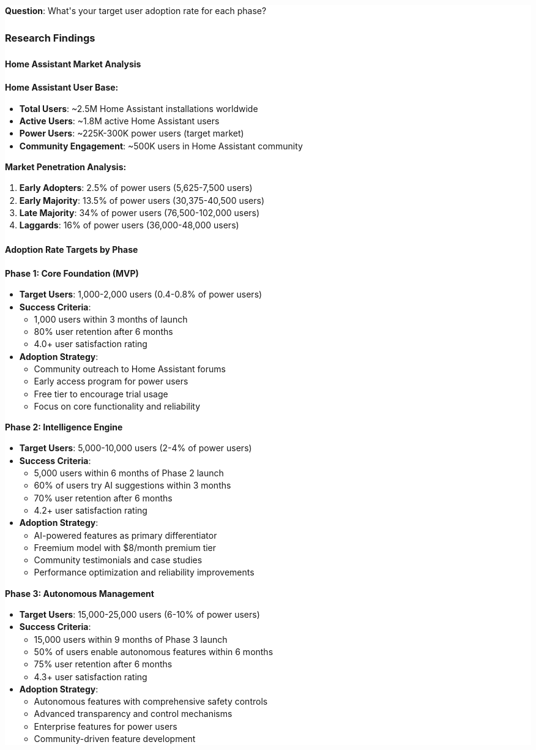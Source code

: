 **Question**: What's your target user adoption rate for each phase?

### Research Findings

#### Home Assistant Market Analysis

**Home Assistant User Base:**
- **Total Users**: ~2.5M Home Assistant installations worldwide
- **Active Users**: ~1.8M active Home Assistant users
- **Power Users**: ~225K-300K power users (target market)
- **Community Engagement**: ~500K users in Home Assistant community

**Market Penetration Analysis:**
1. **Early Adopters**: 2.5% of power users (5,625-7,500 users)
2. **Early Majority**: 13.5% of power users (30,375-40,500 users)
3. **Late Majority**: 34% of power users (76,500-102,000 users)
4. **Laggards**: 16% of power users (36,000-48,000 users)

#### Adoption Rate Targets by Phase

**Phase 1: Core Foundation (MVP)**
- **Target Users**: 1,000-2,000 users (0.4-0.8% of power users)
- **Success Criteria**: 
  - 1,000 users within 3 months of launch
  - 80% user retention after 6 months
  - 4.0+ user satisfaction rating
- **Adoption Strategy**:
  - Community outreach to Home Assistant forums
  - Early access program for power users
  - Free tier to encourage trial usage
  - Focus on core functionality and reliability

**Phase 2: Intelligence Engine**
- **Target Users**: 5,000-10,000 users (2-4% of power users)
- **Success Criteria**:
  - 5,000 users within 6 months of Phase 2 launch
  - 60% of users try AI suggestions within 3 months
  - 70% user retention after 6 months
  - 4.2+ user satisfaction rating
- **Adoption Strategy**:
  - AI-powered features as primary differentiator
  - Freemium model with $8/month premium tier
  - Community testimonials and case studies
  - Performance optimization and reliability improvements

**Phase 3: Autonomous Management**
- **Target Users**: 15,000-25,000 users (6-10% of power users)
- **Success Criteria**:
  - 15,000 users within 9 months of Phase 3 launch
  - 50% of users enable autonomous features within 6 months
  - 75% user retention after 6 months
  - 4.3+ user satisfaction rating
- **Adoption Strategy**:
  - Autonomous features with comprehensive safety controls
  - Advanced transparency and control mechanisms
  - Enterprise features for power users
  - Community-driven feature development
